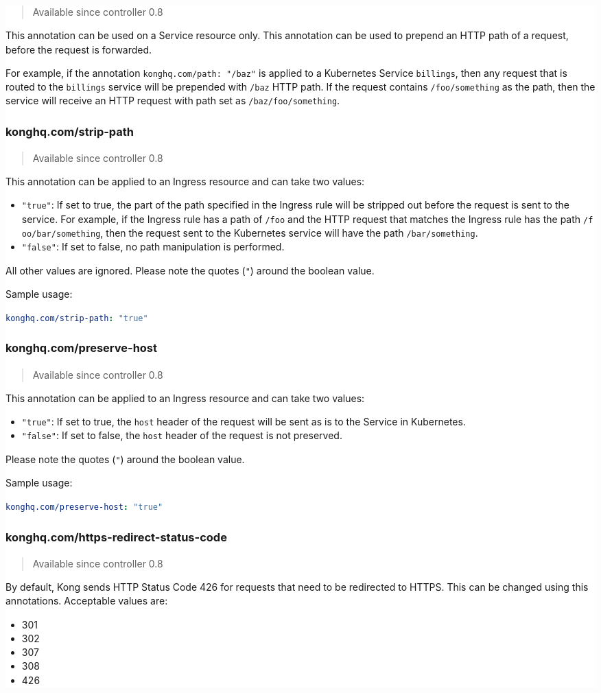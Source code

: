> Available since controller 0.8

This annotation can be used on a Service resource only.
This annotation can be used to prepend an HTTP path of a request,
before the request is forwarded.

For example, if the annotation `konghq.com/path: "/baz"` is applied to a
Kubernetes Service `billings`, then any request that is routed to the
`billings` service will be prepended with `/baz` HTTP path. If the
request contains `/foo/something` as the path, then the service will
receive an HTTP request with path set as `/baz/foo/something`.

### konghq.com/strip-path

> Available since controller 0.8

This annotation can be applied to an Ingress resource and can take two values:
- `"true"`: If set to true, the part of the path specified in the Ingress rule
  will be stripped out before the request is sent to the service.
  For example, if the Ingress rule has a path of `/foo` and the HTTP request
  that matches the Ingress rule has the path `/foo/bar/something`, then
  the request sent to the Kubernetes service will have the path
  `/bar/something`.
- `"false"`: If set to false, no path manipulation is performed.

All other values are ignored.
Please note the quotes (`"`) around the boolean value.

Sample usage:

```yaml
konghq.com/strip-path: "true"
```

### konghq.com/preserve-host

> Available since controller 0.8

This annotation can be applied to an Ingress resource and can take two values:
- `"true"`: If set to true, the `host` header of the request will be sent
  as is to the Service in Kubernetes.
- `"false"`: If set to false, the `host` header of the request is not preserved.

Please note the quotes (`"`) around the boolean value.

Sample usage:

```yaml
konghq.com/preserve-host: "true"
```

### konghq.com/https-redirect-status-code

> Available since controller 0.8

By default, Kong sends HTTP Status Code 426 for requests
that need to be redirected to HTTPS.
This can be changed using this annotations.
Acceptable values are:
- 301
- 302
- 307
- 308
- 426
